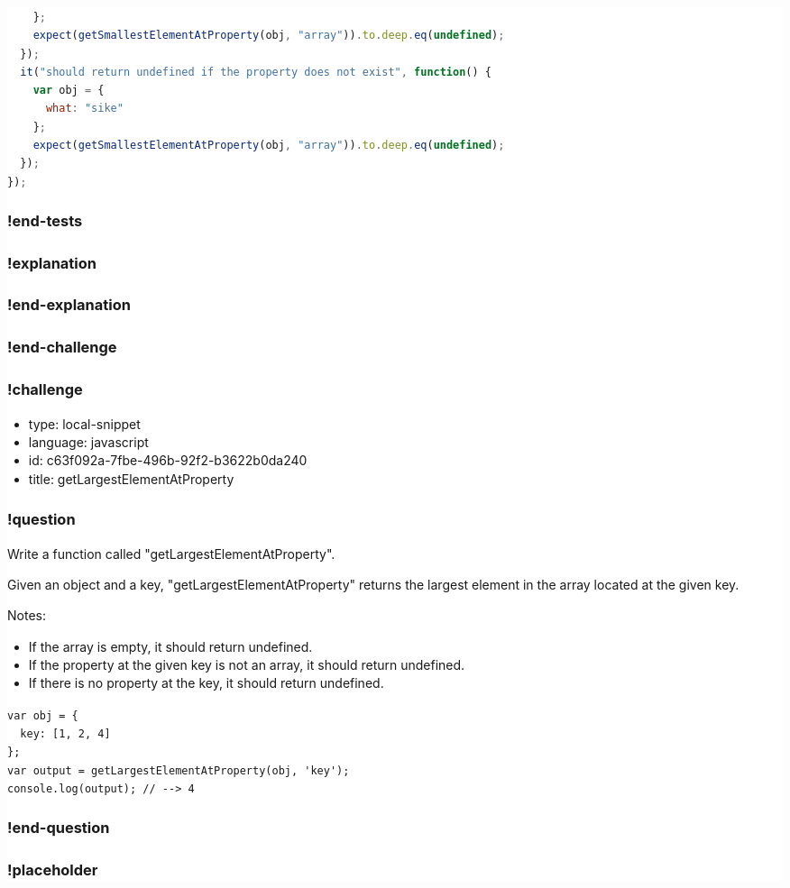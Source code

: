 ```js
    };
    expect(getSmallestElementAtProperty(obj, "array")).to.deep.eq(undefined);
  });
  it("should return undefined if the property does not exist", function() {
    var obj = {
      what: "sike"
    };
    expect(getSmallestElementAtProperty(obj, "array")).to.deep.eq(undefined);
  });
});

```

### !end-tests

### !explanation

### !end-explanation

### !end-challenge

### !challenge

* type: local-snippet
* language: javascript
* id: c63f092a-7fbe-496b-92f2-b3622b0da240
* title: getLargestElementAtProperty

### !question

Write a function called "getLargestElementAtProperty".

Given an object and a key, "getLargestElementAtProperty" returns the largest element in the array located at the given key.

Notes:
* If the array is empty, it should return undefined.
* If the property at the given key is not an array, it should return undefined.
* If there is no property at the key, it should return undefined.

```
var obj = {
  key: [1, 2, 4]
};
var output = getLargestElementAtProperty(obj, 'key');
console.log(output); // --> 4
```

### !end-question

### !placeholder
